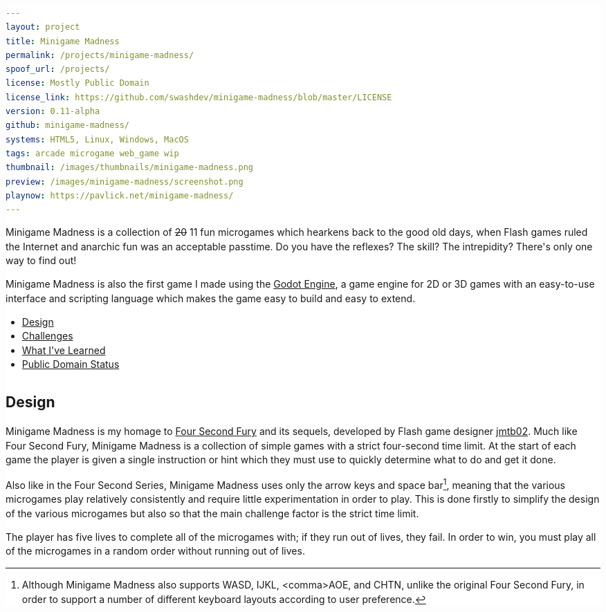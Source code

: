 ```yaml
---
layout: project
title: Minigame Madness
permalink: /projects/minigame-madness/
spoof_url: /projects/
license: Mostly Public Domain
license_link: https://github.com/swashdev/minigame-madness/blob/master/LICENSE
version: 0.11-alpha
github: minigame-madness/
systems: HTML5, Linux, Windows, MacOS
tags: arcade microgame web_game wip
thumbnail: /images/thumbnails/minigame-madness.png
preview: /images/minigame-madness/screenshot.png
playnow: https://pavlick.net/minigame-madness/
---
```


Minigame Madness is a collection of ~~20~~ 11 fun microgames which hearkens
back to the good old days, when Flash games ruled the Internet and anarchic
fun was an acceptable passtime.  Do you have the reflexes?  The skill?  The
intrepidity?  There's only one way to find out!

Minigame Madness is also the first game I made using the
[Godot Engine][godot], a game engine for 2D or 3D games with an easy-to-use
interface and scripting language which makes the game easy to build and easy
to extend.

[godot]: https://godotengine.org/

* [Design](#design)
* [Challenges](#challenges)
* [What I've Learned](#what-ive-learned)
* [Public Domain Status](#public-domain-status)

## Design

Minigame Madness is my homage to [Four Second Fury][Four Second Series] and
its sequels, developed by Flash game designer [jmtb02][jmtb02].  Much like
Four Second Fury, Minigame Madness is a collection of simple games with a
strict four-second time limit.  At the start of each game the player is given
a single instruction or hint which they must use to quickly determine what to
do and get it done.

[Four Second Series]: https://www.newgrounds.com/playlists/view/2610876e07ce1866a6ffe07f5ab443d6
[jmtb02]: http://www.jmtb02.com/

Also like in the Four Second Series, Minigame Madness uses only the arrow keys
and space bar[^1], meaning that the various microgames play relatively
consistently and require little experimentation in order to play.  This is
done firstly to simplify the design of the various microgames but also so that
the main challenge factor is the strict time limit.

[^1]: Although Minigame Madness also supports WASD, IJKL, &lt;comma&gt;AOE, and CHTN, unlike the original Four Second Fury, in order to support a number of different keyboard layouts according to user preference.

The player has five lives to complete all of the microgames with; if they run
out of lives, they fail.  In order to win, you must play all of the microgames
in a random order without running out of lives.


[warioware]: https://en.wikipedia.org/wiki/Wario_(series)#WarioWare_series
[minigame]: https://en.wikipedia.org/wiki/Minigame
[qte]: https://en.wikipedia.org/wiki/Quick_time_event
[gwent]: https://en.wikipedia.org/wiki/Gwent:_The_Witcher_Card_Game
[swashrl]: /projects/swashrl/
[mostly public domain]: https://github.com/swashdev/minigame-madness/blob/52e6201630b08dcf91c5b389d2b4c36dc4df13dc/LICENSE
[Loyalty Freak]: https://loyaltyfreakmusic.com/
[Skippitybop]: https://www.newgrounds.com/audio/listen/944805
[CC-BY]: https://creativecommons.org/licenses/by/3.0/